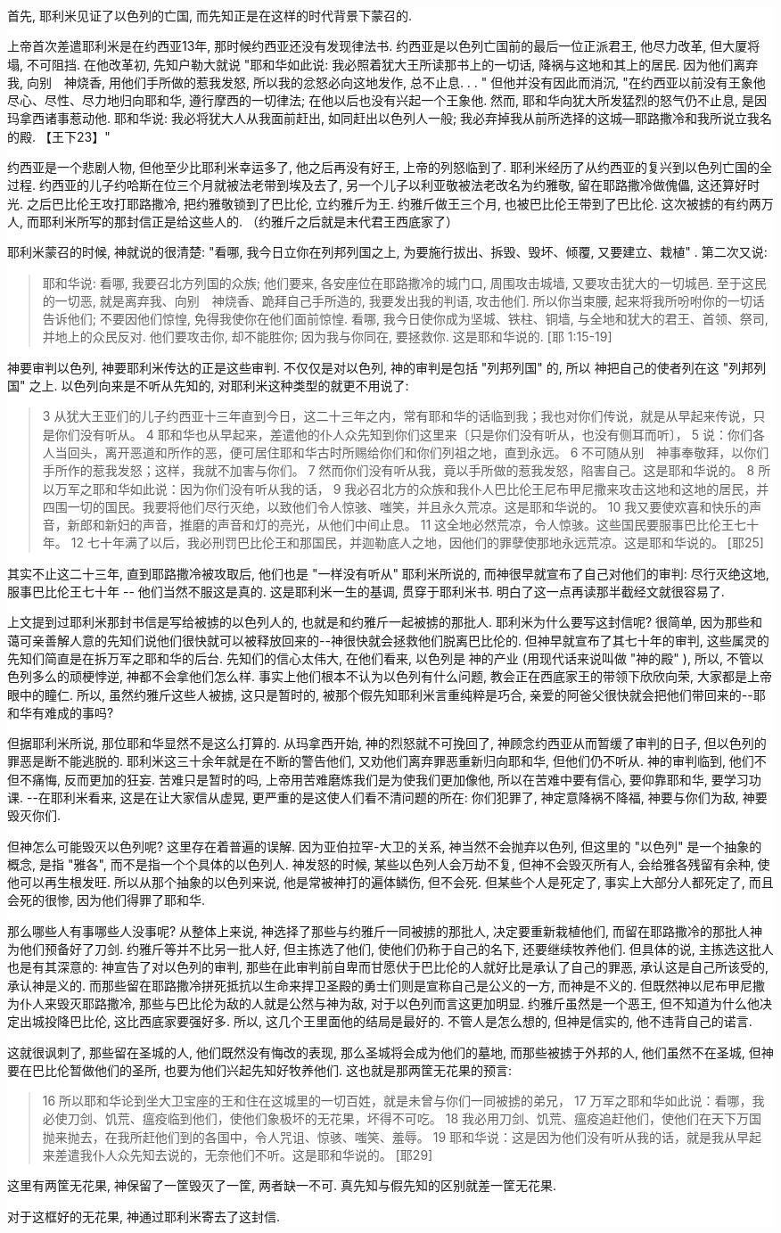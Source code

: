 首先, 耶利米见证了以色列的亡国, 而先知正是在这样的时代背景下蒙召的. 

上帝首次差遣耶利米是在约西亚13年, 那时候约西亚还没有发现律法书. 约西亚是以色列亡国前的最后一位正派君王, 他尽力改革, 但大厦将塌, 不可阻挡. 在他改革初, 先知户勒大就说 "耶和华如此说: 我必照着犹大王所读那书上的一切话, 降祸与这地和其上的居民. 因为他们离弃我, 向别　神烧香, 用他们手所做的惹我发怒, 所以我的忿怒必向这地发作, 总不止息. . . " 但他并没有因此而消沉,  "在约西亚以前没有王象他尽心、尽性、尽力地归向耶和华, 遵行摩西的一切律法; 在他以后也没有兴起一个王象他. 然而, 耶和华向犹大所发猛烈的怒气仍不止息, 是因玛拿西诸事惹动他. 耶和华说: 我必将犹大人从我面前赶出, 如同赶出以色列人一般; 我必弃掉我从前所选择的这城―耶路撒冷和我所说立我名的殿. 【王下23】" 

约西亚是一个悲剧人物, 但他至少比耶利米幸运多了, 他之后再没有好王, 上帝的列怒临到了. 耶利米经历了从约西亚的复兴到以色列亡国的全过程. 约西亚的儿子约哈斯在位三个月就被法老带到埃及去了, 另一个儿子以利亚敬被法老改名为约雅敬, 留在耶路撒冷做傀儡, 这还算好时光. 之后巴比伦王攻打耶路撒冷, 把约雅敬锁到了巴比伦, 立约雅斤为王. 约雅斤做王三个月, 也被巴比伦王带到了巴比伦. 这次被掳的有约两万人, 而耶利米所写的那封信正是给这些人的. （约雅斤之后就是末代君王西底家了）

耶利米蒙召的时候, 神就说的很清楚:  "看哪, 我今日立你在列邦列国之上, 为要施行拔出、拆毁、毁坏、倾覆, 又要建立、栽植" . 第二次又说:

>耶和华说: 看哪, 我要召北方列国的众族; 他们要来, 各安座位在耶路撒冷的城门口, 周围攻击城墙, 又要攻击犹大的一切城邑. 至于这民的一切恶, 就是离弃我、向别　神烧香、跪拜自己手所造的, 我要发出我的判语, 攻击他们. 所以你当束腰, 起来将我所吩咐你的一切话告诉他们; 不要因他们惊惶, 免得我使你在他们面前惊惶. 看哪, 我今日使你成为坚城、铁柱、铜墙, 与全地和犹大的君王、首领、祭司, 并地上的众民反对. 他们要攻击你, 却不能胜你; 因为我与你同在, 要拯救你. 这是耶和华说的. [耶 1:15-19]

神要审判以色列, 神要耶利米传达的正是这些审判. 不仅仅是对以色列, 神的审判是包括 "列邦列国" 的, 所以 神把自己的使者列在这 "列邦列国" 之上. 以色列向来是不听从先知的, 对耶利米这种类型的就更不用说了:

>3 从犹大王亚们的儿子约西亚十三年直到今日，这二十三年之内，常有耶和华的话临到我；我也对你们传说，就是从早起来传说，只是你们没有听从。 4 耶和华也从早起来，差遣他的仆人众先知到你们这里来〔只是你们没有听从，也没有侧耳而听〕， 5 说：你们各人当回头，离开恶道和所作的恶，便可居住耶和华古时所赐给你们和你们列祖之地，直到永远。 6 不可随从别　神事奉敬拜，以你们手所作的惹我发怒；这样，我就不加害与你们。 7 然而你们没有听从我，竟以手所做的惹我发怒，陷害自己。这是耶和华说的。 8 所以万军之耶和华如此说：因为你们没有听从我的话， 9 我必召北方的众族和我仆人巴比伦王尼布甲尼撒来攻击这地和这地的居民，并四围一切的国民。我要将他们尽行灭绝，以致他们令人惊骇、嗤笑，并且永久荒凉。这是耶和华说的。 10 我又要使欢喜和快乐的声音，新郎和新妇的声音，推磨的声音和灯的亮光，从他们中间止息。 11 这全地必然荒凉，令人惊骇。这些国民要服事巴比伦王七十年。 12 七十年满了以后，我必刑罚巴比伦王和那国民，并迦勒底人之地，因他们的罪孽使那地永远荒凉。这是耶和华说的。 [耶25]

其实不止这二十三年, 直到耶路撒冷被攻取后, 他们也是 "一样没有听从" 耶利米所说的, 而神很早就宣布了自己对他们的审判: 尽行灭绝这地, 服事巴比伦王七十年 -- 他们当然不服这是真的. 这是耶利米一生的基调, 贯穿于耶利米书. 明白了这一点再读那半截经文就很容易了.

上文提到过耶利米那封书信是写给被掳的以色列人的, 也就是和约雅斤一起被掳的那批人. 耶利米为什么要写这封信呢? 很简单, 因为那些和蔼可亲善解人意的先知们说他们很快就可以被释放回来的--神很快就会拯救他们脱离巴比伦的. 但神早就宣布了其七十年的审判, 这些属灵的先知们简直是在拆万军之耶和华的后台. 先知们的信心太伟大, 在他们看来, 以色列是 神的产业 (用现代话来说叫做 "神的殿" ), 所以, 不管以色列多么的顽梗悖逆, 神都不会拿他们怎么样. 事实上他们根本不认为以色列有什么问题, 教会正在西底家王的带领下欣欣向荣, 大家都是上帝眼中的瞳仁. 所以, 虽然约雅斤这些人被掳, 这只是暂时的, 被那个假先知耶利米言重纯粹是巧合, 亲爱的阿爸父很快就会把他们带回来的--耶和华有难成的事吗?

但据耶利米所说, 那位耶和华显然不是这么打算的. 从玛拿西开始, 神的烈怒就不可挽回了, 神顾念约西亚从而暂缓了审判的日子, 但以色列的罪恶是断不能逃脱的.  耶利米这三十余年就是在不断的警告他们, 又劝他们离弃罪恶重新归向耶和华, 但他们仍不听从. 神的审判临到, 他们不但不痛悔, 反而更加的狂妄. 苦难只是暂时的吗, 上帝用苦难磨炼我们是为使我们更加像他, 所以在苦难中要有信心, 要仰靠耶和华, 要学习功课. --在耶利米看来, 这是在让大家信从虚晃, 更严重的是这使人们看不清问题的所在: 你们犯罪了, 神定意降祸不降福, 神要与你们为敌, 神要毁灭你们.

但神怎么可能毁灭以色列呢? 这里存在着普遍的误解. 因为亚伯拉罕-大卫的关系, 神当然不会抛弃以色列, 但这里的 "以色列" 是一个抽象的概念, 是指 "雅各", 而不是指一个个具体的以色列人. 神发怒的时候, 某些以色列人会万劫不复, 但神不会毁灭所有人, 会给雅各残留有余种, 使他可以再生根发旺. 所以从那个抽象的以色列来说, 他是常被神打的遍体鳞伤, 但不会死. 但某些个人是死定了, 事实上大部分人都死定了, 而且会死的很惨, 因为他们得罪了耶和华.

那么哪些人有事哪些人没事呢? 从整体上来说, 神选择了那些与约雅斤一同被掳的那批人, 决定要重新栽植他们, 而留在耶路撒冷的那批人神为他们预备好了刀剑. 约雅斤等并不比另一批人好, 但主拣选了他们, 使他们仍称于自己的名下, 还要继续牧养他们. 但具体的说, 主拣选这批人也是有其深意的: 神宣告了对以色列的审判, 那些在此审判前自卑而甘愿伏于巴比伦的人就好比是承认了自己的罪恶, 承认这是自己所该受的, 承认神是义的. 而那些留在耶路撒冷拼死抵抗以生命来捍卫圣殿的勇士们则是宣称自己是公义的一方, 而神是不义的. 但既然神以尼布甲尼撒为仆人来毁灭耶路撒冷, 那些与巴比伦为敌的人就是公然与神为敌, 对于以色列而言这更加明显. 约雅斤虽然是一个恶王, 但不知道为什么他决定出城投降巴比伦, 这比西底家要强好多. 所以, 这几个王里面他的结局是最好的. 不管人是怎么想的, 但神是信实的, 他不违背自己的诺言.

这就很讽刺了, 那些留在圣城的人, 他们既然没有悔改的表现, 那么圣城将会成为他们的墓地, 而那些被掳于外邦的人, 他们虽然不在圣城, 但神要在巴比伦暂做他们的圣所, 也要为他们兴起先知好牧养他们. 这也就是那两筐无花果的预言:

>16 所以耶和华论到坐大卫宝座的王和住在这城里的一切百姓，就是未曾与你们一同被掳的弟兄， 17 万军之耶和华如此说：看哪，我必使刀剑、饥荒、瘟疫临到他们，使他们象极坏的无花果，坏得不可吃。 18 我必用刀剑、饥荒、瘟疫追赶他们，使他们在天下万国抛来抛去，在我所赶他们到的各国中，令人咒诅、惊骇、嗤笑、羞辱。 19 耶和华说：这是因为他们没有听从我的话，就是我从早起来差遣我仆人众先知去说的，无奈他们不听。这是耶和华说的。 [耶29]

这里有两筐无花果, 神保留了一筐毁灭了一筐, 两者缺一不可. 真先知与假先知的区别就差一筐无花果.

对于这框好的无花果, 神通过耶利米寄去了这封信.
